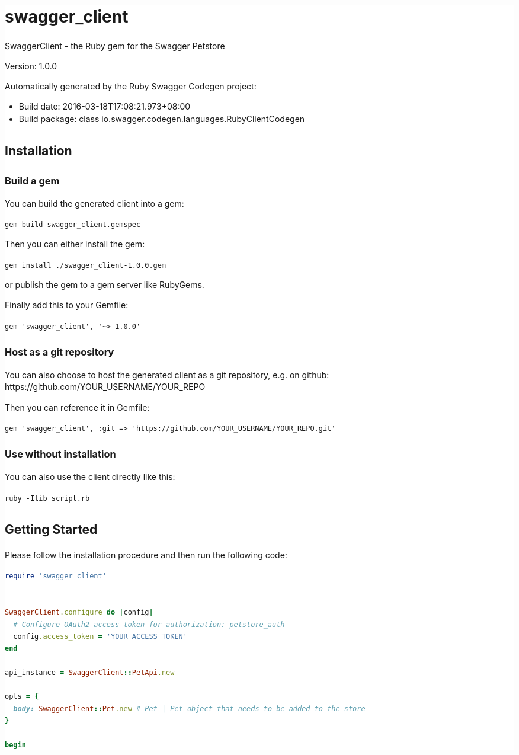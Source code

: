 # swagger_client

SwaggerClient - the Ruby gem for the Swagger Petstore

Version: 1.0.0

Automatically generated by the Ruby Swagger Codegen project:

- Build date: 2016-03-18T17:08:21.973+08:00
- Build package: class io.swagger.codegen.languages.RubyClientCodegen

## Installation

### Build a gem

You can build the generated client into a gem:

```shell
gem build swagger_client.gemspec
```

Then you can either install the gem:

```shell
gem install ./swagger_client-1.0.0.gem
```

or publish the gem to a gem server like [RubyGems](https://rubygems.org/).

Finally add this to your Gemfile:

    gem 'swagger_client', '~> 1.0.0'

### Host as a git repository

You can also choose to host the generated client as a git repository, e.g. on github:
https://github.com/YOUR_USERNAME/YOUR_REPO

Then you can reference it in Gemfile:

    gem 'swagger_client', :git => 'https://github.com/YOUR_USERNAME/YOUR_REPO.git'

### Use without installation

You can also use the client directly like this:

```shell
ruby -Ilib script.rb
```

## Getting Started

Please follow the [installation](#installation) procedure and then run the following code:
```ruby
require 'swagger_client'


SwaggerClient.configure do |config|
  # Configure OAuth2 access token for authorization: petstore_auth
  config.access_token = 'YOUR ACCESS TOKEN'
end

api_instance = SwaggerClient::PetApi.new

opts = { 
  body: SwaggerClient::Pet.new # Pet | Pet object that needs to be added to the store
}

begin
```